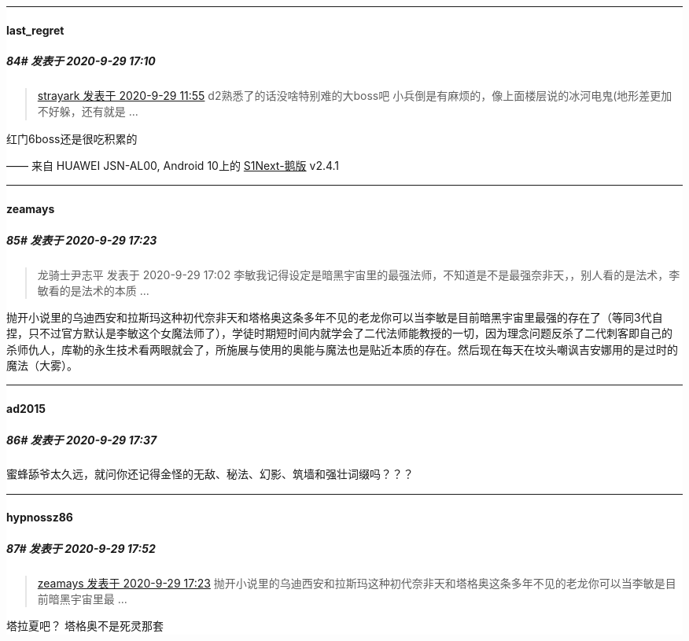 -----

####  last_regret  
##### 84#       发表于 2020-9-29 17:10



<blockquote><a href="httphttps://bbs.saraba1st.com/2b/forum.php?mod=redirect&amp;goto=findpost&amp;pid=48894043&amp;ptid=1962415" target="_blank">strayark 发表于 2020-9-29 11:55</a>
d2熟悉了的话没啥特别难的大boss吧
小兵倒是有麻烦的，像上面楼层说的冰河电鬼(地形差更加不好躲，还有就是 ...</blockquote>
红门6boss还是很吃积累的

—— 来自 HUAWEI JSN-AL00, Android 10上的 [S1Next-鹅版](https://github.com/ykrank/S1-Next/releases) v2.4.1







-----

####  zeamays  
##### 85#       发表于 2020-9-29 17:23



<blockquote>龙骑士尹志平 发表于 2020-9-29 17:02
李敏我记得设定是暗黑宇宙里的最强法师，不知道是不是最强奈非天，，别人看的是法术，李敏看的是法术的本质 ...</blockquote>
抛开小说里的乌迪西安和拉斯玛这种初代奈非天和塔格奥这条多年不见的老龙你可以当李敏是目前暗黑宇宙里最强的存在了（等同3代自捏，只不过官方默认是李敏这个女魔法师了），学徒时期短时间内就学会了二代法师能教授的一切，因为理念问题反杀了二代刺客即自己的杀师仇人，库勒的永生技术看两眼就会了，所施展与使用的奥能与魔法也是贴近本质的存在。然后现在每天在坟头嘲讽吉安娜用的是过时的魔法（大雾）。







-----

####  ad2015  
##### 86#       发表于 2020-9-29 17:37




蜜蜂舔爷太久远，就问你还记得金怪的无敌、秘法、幻影、筑墙和强壮词缀吗？？？







-----

####  hypnossz86  
##### 87#       发表于 2020-9-29 17:52



<blockquote><a href="httphttps://bbs.saraba1st.com/2b/forum.php?mod=redirect&amp;goto=findpost&amp;pid=48897662&amp;ptid=1962415" target="_blank">zeamays 发表于 2020-9-29 17:23</a>
抛开小说里的乌迪西安和拉斯玛这种初代奈非天和塔格奥这条多年不见的老龙你可以当李敏是目前暗黑宇宙里最 ...</blockquote>
塔拉夏吧？
塔格奥不是死灵那套

